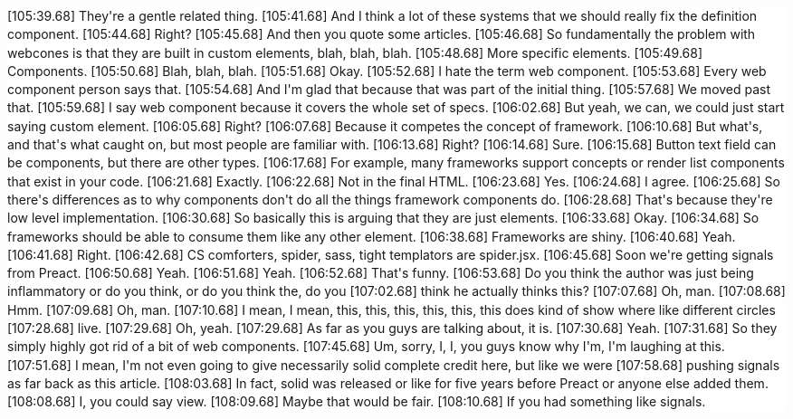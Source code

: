 [105:39.68] They're a gentle related thing.
[105:41.68] And I think a lot of these systems that we should really fix the definition component.
[105:44.68] Right?
[105:45.68] And then you quote some articles.
[105:46.68] So fundamentally the problem with webcones is that they are built in custom elements, blah, blah, blah.
[105:48.68] More specific elements.
[105:49.68] Components.
[105:50.68] Blah, blah, blah.
[105:51.68] Okay.
[105:52.68] I hate the term web component.
[105:53.68] Every web component person says that.
[105:54.68] And I'm glad that because that was part of the initial thing.
[105:57.68] We moved past that.
[105:59.68] I say web component because it covers the whole set of specs.
[106:02.68] But yeah, we can, we could just start saying custom element.
[106:05.68] Right?
[106:07.68] Because it competes the concept of framework.
[106:10.68] But what's, and that's what caught on, but most people are familiar with.
[106:13.68] Right?
[106:14.68] Sure.
[106:15.68] Button text field can be components, but there are other types.
[106:17.68] For example, many frameworks support concepts or render list components that exist in your code.
[106:21.68] Exactly.
[106:22.68] Not in the final HTML.
[106:23.68] Yes.
[106:24.68] I agree.
[106:25.68] So there's differences as to why components don't do all the things framework components do.
[106:28.68] That's because they're low level implementation.
[106:30.68] So basically this is arguing that they are just elements.
[106:33.68] Okay.
[106:34.68] So frameworks should be able to consume them like any other element.
[106:38.68] Frameworks are shiny.
[106:40.68] Yeah.
[106:41.68] Right.
[106:42.68] CS comforters, spider, sass, tight templators are spider.jsx.
[106:45.68] Soon we're getting signals from Preact.
[106:50.68] Yeah.
[106:51.68] Yeah.
[106:52.68] That's funny.
[106:53.68] Do you think the author was just being inflammatory or do you think, or do you think the, do you
[107:02.68] think he actually thinks this?
[107:07.68] Oh, man.
[107:08.68] Hmm.
[107:09.68] Oh, man.
[107:10.68] I mean, I mean, this, this, this, this, this, this does kind of show where like different circles
[107:28.68] live.
[107:29.68] Oh, yeah.
[107:29.68] As far as you guys are talking about, it is.
[107:30.68] Yeah.
[107:31.68] So they simply highly got rid of a bit of web components.
[107:45.68] Um, sorry, I, I, you guys know why I'm, I'm laughing at this.
[107:51.68] I mean, I'm not even going to give necessarily solid complete credit here, but like we were
[107:58.68] pushing signals as far back as this article.
[108:03.68] In fact, solid was released or like for five years before Preact or anyone else added them.
[108:08.68] I, you could say view.
[108:09.68] Maybe that would be fair.
[108:10.68] If you had something like signals.
